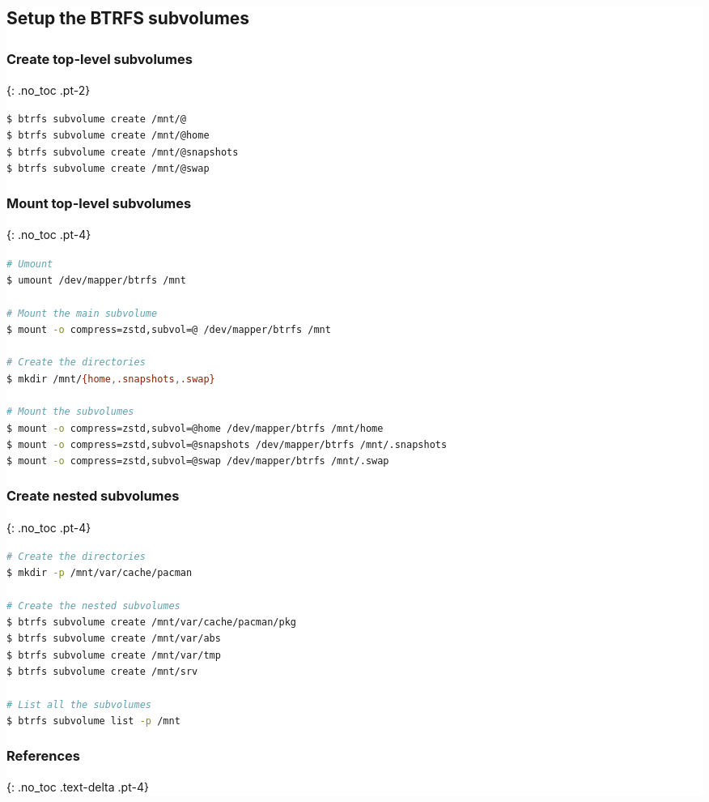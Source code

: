 
## Setup the BTRFS subvolumes

### Create top-level subvolumes
{: .no_toc .pt-2}

```bash
$ btrfs subvolume create /mnt/@
$ btrfs subvolume create /mnt/@home
$ btrfs subvolume create /mnt/@snapshots
$ btrfs subvolume create /mnt/@swap
```

### Mount top-level subvolumes
{: .no_toc .pt-4}

```bash
# Umount
$ umount /dev/mapper/btrfs /mnt

# Mount the main subvolume
$ mount -o compress=zstd,subvol=@ /dev/mapper/btrfs /mnt

# Create the directories
$ mkdir /mnt/{home,.snapshots,.swap}

# Mount the subvolumes
$ mount -o compress=zstd,subvol=@home /dev/mapper/btrfs /mnt/home
$ mount -o compress=zstd,subvol=@snapshots /dev/mapper/btrfs /mnt/.snapshots
$ mount -o compress=zstd,subvol=@swap /dev/mapper/btrfs /mnt/.swap
```

### Create nested subvolumes
{: .no_toc .pt-4}

```bash
# Create the directories
$ mkdir -p /mnt/var/cache/pacman

# Create the nested subvolumes
$ btrfs subvolume create /mnt/var/cache/pacman/pkg
$ btrfs subvolume create /mnt/var/abs
$ btrfs subvolume create /mnt/var/tmp
$ btrfs subvolume create /mnt/srv

# List all the subvolumes
$ btrfs subvolume list -p /mnt
```

### References
{: .no_toc .text-delta .pt-4}
